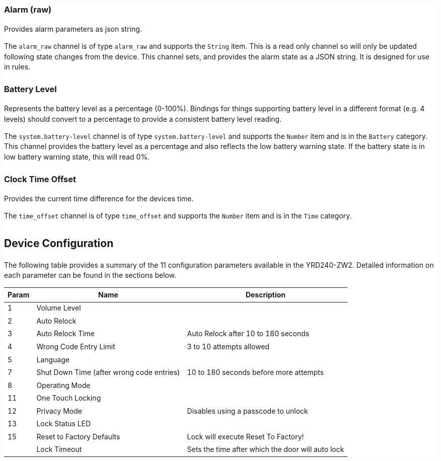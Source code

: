 ### Alarm (raw)
Provides alarm parameters as json string.

The ```alarm_raw``` channel is of type ```alarm_raw``` and supports the ```String``` item. This is a read only channel so will only be updated following state changes from the device.
This channel sets, and provides the alarm state as a JSON string. It is designed for use in rules.
### Battery Level
Represents the battery level as a percentage (0-100%). Bindings for things supporting battery level in a different format (e.g. 4 levels) should convert to a percentage to provide a consistent battery level reading.

The ```system.battery-level``` channel is of type ```system.battery-level``` and supports the ```Number``` item and is in the ```Battery``` category.
This channel provides the battery level as a percentage and also reflects the low battery warning state. If the battery state is in low battery warning state, this will read 0%.
### Clock Time Offset
Provides the current time difference for the devices time.

The ```time_offset``` channel is of type ```time_offset``` and supports the ```Number``` item and is in the ```Time``` category.



## Device Configuration

The following table provides a summary of the 11 configuration parameters available in the YRD240-ZW2.
Detailed information on each parameter can be found in the sections below.

| Param | Name  | Description |
|-------|-------|-------------|
| 1 | Volume Level |  |
| 2 | Auto Relock |  |
| 3 | Auto Relock Time | Auto Relock after 10 to 180 seconds |
| 4 | Wrong Code Entry Limit | 3 to 10 attempts allowed |
| 5 | Language |  |
| 7 | Shut Down Time (after wrong code entries) | 10 to 180 seconds before more attempts |
| 8 | Operating Mode |  |
| 11 | One Touch Locking |  |
| 12 | Privacy Mode | Disables using a passcode to unlock |
| 13 | Lock Status LED |  |
| 15 | Reset to Factory Defaults | Lock will execute Reset To Factory! |
|  | Lock Timeout | Sets the time after which the door will auto lock |
